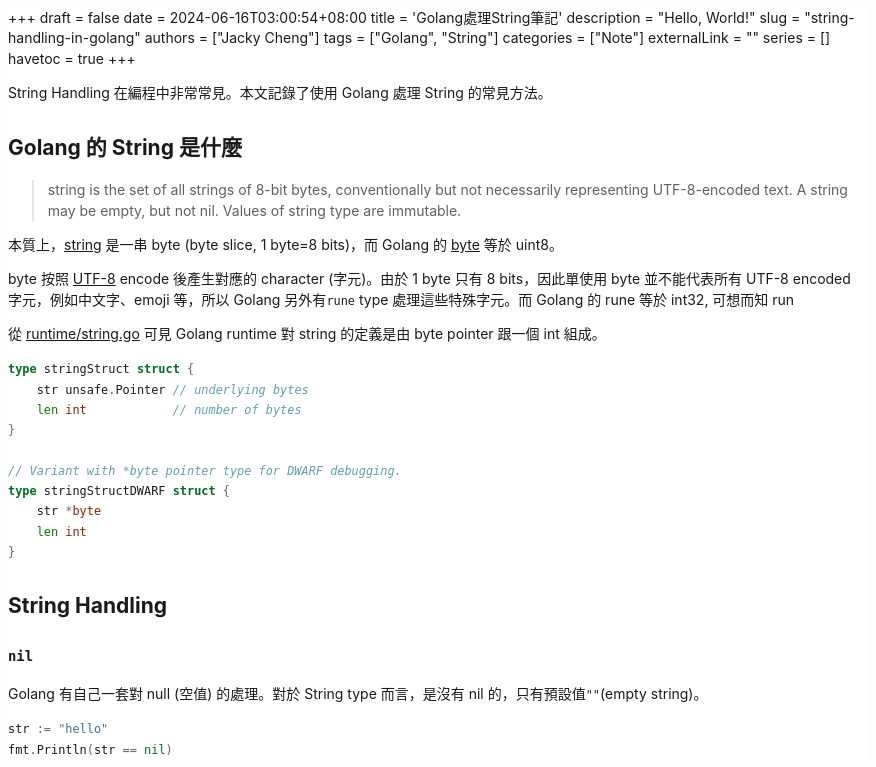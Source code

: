 +++ 
draft = false 
date = 2024-06-16T03:00:54+08:00 
title = 'Golang處理String筆記'
description = "Hello, World!" 
slug = "string-handling-in-golang"
authors = ["Jacky Cheng"] 
tags = ["Golang", "String"] 
categories = ["Note"] 
externalLink = "" 
series = []
havetoc = true
+++

String Handling 在編程中非常常見。本文記錄了使用 Golang 處理 String 的常見方法。

## Golang 的 String 是什麼

> string is the set of all strings of 8-bit bytes, conventionally but not necessarily representing UTF-8-encoded text. A string may be empty, but not nil. Values of string type are immutable.

本質上，[string](https://pkg.go.dev/builtin#string) 是一串 byte (byte slice, 1 byte=8 bits)，而 Golang 的 [byte](https://pkg.go.dev/builtin#byte) 等於 uint8。

byte 按照 [UTF-8](https://en.wikipedia.org/wiki/ASCII) encode 後產生對應的 character (字元)。由於 1 byte 只有 8 bits，因此單使用 byte 並不能代表所有 UTF-8 encoded 字元，例如中文字、emoji 等，所以 Golang 另外有`rune` type 處理這些特殊字元。而 Golang 的 rune 等於 int32, 可想而知 run

從 [runtime/string.go](https://github.com/golang/go/blob/master/src/runtime/string.go#L232-L241) 可見 Golang runtime 對 string 的定義是由 byte pointer 跟一個 int 組成。

```go
type stringStruct struct {
	str unsafe.Pointer // underlying bytes
	len int            // number of bytes
}

// Variant with *byte pointer type for DWARF debugging.
type stringStructDWARF struct {
	str *byte
	len int
}
```

## String Handling

### `nil`

Golang 有自己一套對 null (空值) 的處理。對於 String type 而言，是沒有 nil 的，只有預設值`""`(empty string)。

```go
str := "hello"
fmt.Println(str == nil)
```
